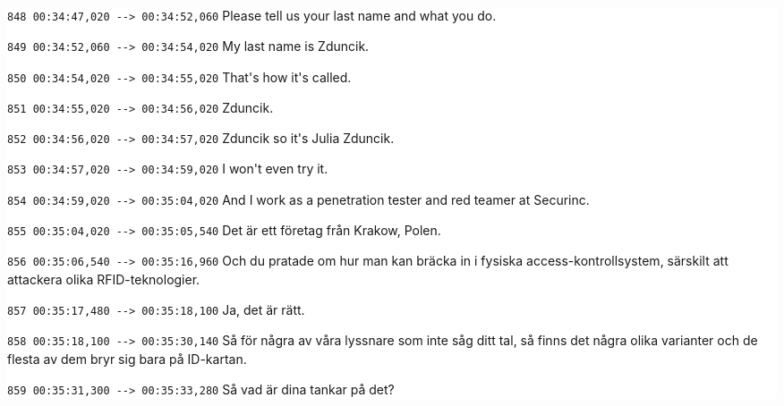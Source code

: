 
`848 00:34:47,020 --> 00:34:52,060`
Please tell us your last name and what you do.



`849 00:34:52,060 --> 00:34:54,020`
My last name is Zduncik.



`850 00:34:54,020 --> 00:34:55,020`
That's how it's called.



`851 00:34:55,020 --> 00:34:56,020`
Zduncik.



`852 00:34:56,020 --> 00:34:57,020`
Zduncik so it's Julia Zduncik.



`853 00:34:57,020 --> 00:34:59,020`
I won't even try it.



`854 00:34:59,020 --> 00:35:04,020`
And I work as a penetration tester and red teamer at Securinc.



`855 00:35:04,020 --> 00:35:05,540`
Det är ett företag från Krakow, Polen.



`856 00:35:06,540 --> 00:35:16,960`
Och du pratade om hur man kan bräcka in i fysiska access-kontrollsystem, särskilt att attackera olika RFID-teknologier.



`857 00:35:17,480 --> 00:35:18,100`
Ja, det är rätt.



`858 00:35:18,100 --> 00:35:30,140`
Så för några av våra lyssnare som inte såg ditt tal, så finns det några olika varianter och de flesta av dem bryr sig bara på ID-kartan.



`859 00:35:31,300 --> 00:35:33,280`
Så vad är dina tankar på det?



